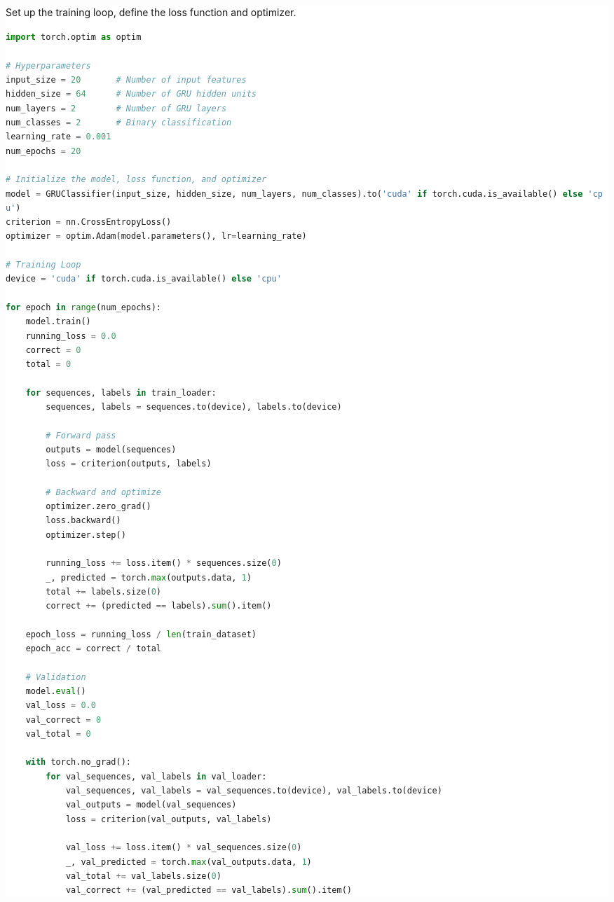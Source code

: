 Set up the training loop, define the loss function and optimizer.

```python
import torch.optim as optim

# Hyperparameters
input_size = 20       # Number of input features
hidden_size = 64      # Number of GRU hidden units
num_layers = 2        # Number of GRU layers
num_classes = 2       # Binary classification
learning_rate = 0.001
num_epochs = 20

# Initialize the model, loss function, and optimizer
model = GRUClassifier(input_size, hidden_size, num_layers, num_classes).to('cuda' if torch.cuda.is_available() else 'cpu')
criterion = nn.CrossEntropyLoss()
optimizer = optim.Adam(model.parameters(), lr=learning_rate)

# Training Loop
device = 'cuda' if torch.cuda.is_available() else 'cpu'

for epoch in range(num_epochs):
    model.train()
    running_loss = 0.0
    correct = 0
    total = 0

    for sequences, labels in train_loader:
        sequences, labels = sequences.to(device), labels.to(device)

        # Forward pass
        outputs = model(sequences)
        loss = criterion(outputs, labels)

        # Backward and optimize
        optimizer.zero_grad()
        loss.backward()
        optimizer.step()

        running_loss += loss.item() * sequences.size(0)
        _, predicted = torch.max(outputs.data, 1)
        total += labels.size(0)
        correct += (predicted == labels).sum().item()

    epoch_loss = running_loss / len(train_dataset)
    epoch_acc = correct / total

    # Validation
    model.eval()
    val_loss = 0.0
    val_correct = 0
    val_total = 0

    with torch.no_grad():
        for val_sequences, val_labels in val_loader:
            val_sequences, val_labels = val_sequences.to(device), val_labels.to(device)
            val_outputs = model(val_sequences)
            loss = criterion(val_outputs, val_labels)

            val_loss += loss.item() * val_sequences.size(0)
            _, val_predicted = torch.max(val_outputs.data, 1)
            val_total += val_labels.size(0)
            val_correct += (val_predicted == val_labels).sum().item()
```